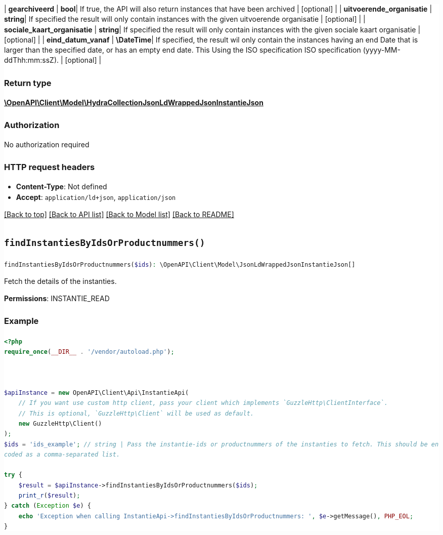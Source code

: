 | **gearchiveerd** | **bool**| If true, the API will also return instances that have been archived | [optional] |
| **uitvoerende_organisatie** | **string**| If specified the result will only contain instances with the given uitvoerende organisatie | [optional] |
| **sociale_kaart_organisatie** | **string**| If specified the result will only contain instances with the given sociale kaart organisatie | [optional] |
| **eind_datum_vanaf** | **\DateTime**| If specified, the result wil only contain the instances having an end Date that is larger than the specified date, or has an empty end date. This Using the ISO specification ISO specification (yyyy-MM-ddThh:mm:ssZ). | [optional] |

### Return type

[**\OpenAPI\Client\Model\HydraCollectionJsonLdWrappedJsonInstantieJson**](../Model/HydraCollectionJsonLdWrappedJsonInstantieJson.md)

### Authorization

No authorization required

### HTTP request headers

- **Content-Type**: Not defined
- **Accept**: `application/ld+json`, `application/json`

[[Back to top]](#) [[Back to API list]](../../README.md#endpoints)
[[Back to Model list]](../../README.md#models)
[[Back to README]](../../README.md)

## `findInstantiesByIdsOrProductnummers()`

```php
findInstantiesByIdsOrProductnummers($ids): \OpenAPI\Client\Model\JsonLdWrappedJsonInstantieJson[]
```

Fetch the details of the instanties.

**Permissions**: INSTANTIE_READ

### Example

```php
<?php
require_once(__DIR__ . '/vendor/autoload.php');



$apiInstance = new OpenAPI\Client\Api\InstantieApi(
    // If you want use custom http client, pass your client which implements `GuzzleHttp\ClientInterface`.
    // This is optional, `GuzzleHttp\Client` will be used as default.
    new GuzzleHttp\Client()
);
$ids = 'ids_example'; // string | Pass the instantie-ids or productnummers of the instanties to fetch. This should be encoded as a comma-separated list.

try {
    $result = $apiInstance->findInstantiesByIdsOrProductnummers($ids);
    print_r($result);
} catch (Exception $e) {
    echo 'Exception when calling InstantieApi->findInstantiesByIdsOrProductnummers: ', $e->getMessage(), PHP_EOL;
}
```
